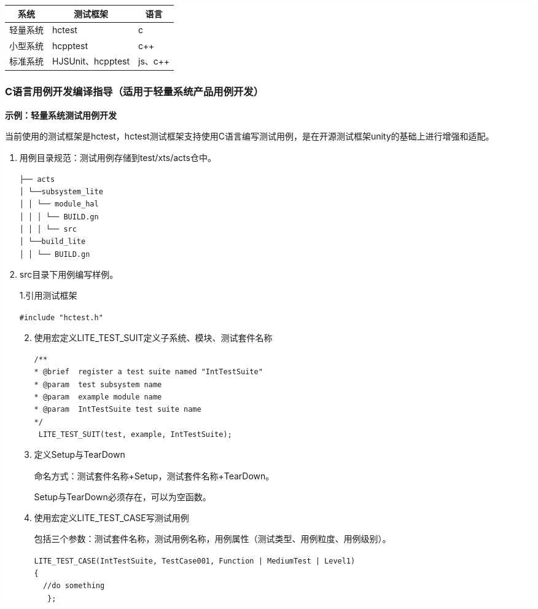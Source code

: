 | 系统 | 测试框架 | 语言 | 
| -------- | -------- | -------- |
| 轻量系统 | hctest | c | 
| 小型系统 | hcpptest | c++ |
| 标准系统 | HJSUnit、hcpptest | js、c++ | 

### C语言用例开发编译指导（适用于轻量系统产品用例开发）

**示例：轻量系统测试用例开发**

当前使用的测试框架是hctest，hctest测试框架支持使用C语言编写测试用例，是在开源测试框架unity的基础上进行增强和适配。

1. 用例目录规范：测试用例存储到test/xts/acts仓中。
     
   ```
   ├── acts
   │ └──subsystem_lite
   │ │ └── module_hal
   │ │ │ └── BUILD.gn
   │ │ │ └── src
   │ └──build_lite
   │ │ └── BUILD.gn
   ```

2. src目录下用例编写样例。
   
    1.引用测试框架
     
     ```
     #include "hctest.h"
     ```

   2. 使用宏定义LITE_TEST_SUIT定义子系统、模块、测试套件名称

     
      ```
      /**  
      * @brief  register a test suite named "IntTestSuite"  
      * @param  test subsystem name  
      * @param  example module name  
      * @param  IntTestSuite test suite name  
      */
       LITE_TEST_SUIT(test, example, IntTestSuite);
      ```

   3. 定义Setup与TearDown

      命名方式：测试套件名称+Setup，测试套件名称+TearDown。

      Setup与TearDown必须存在，可以为空函数。

   4. 使用宏定义LITE_TEST_CASE写测试用例

      包括三个参数：测试套件名称，测试用例名称，用例属性（测试类型、用例粒度、用例级别）。

     
      ```
      LITE_TEST_CASE(IntTestSuite, TestCase001, Function | MediumTest | Level1) 
      {  
        //do something 
         };
      ```
